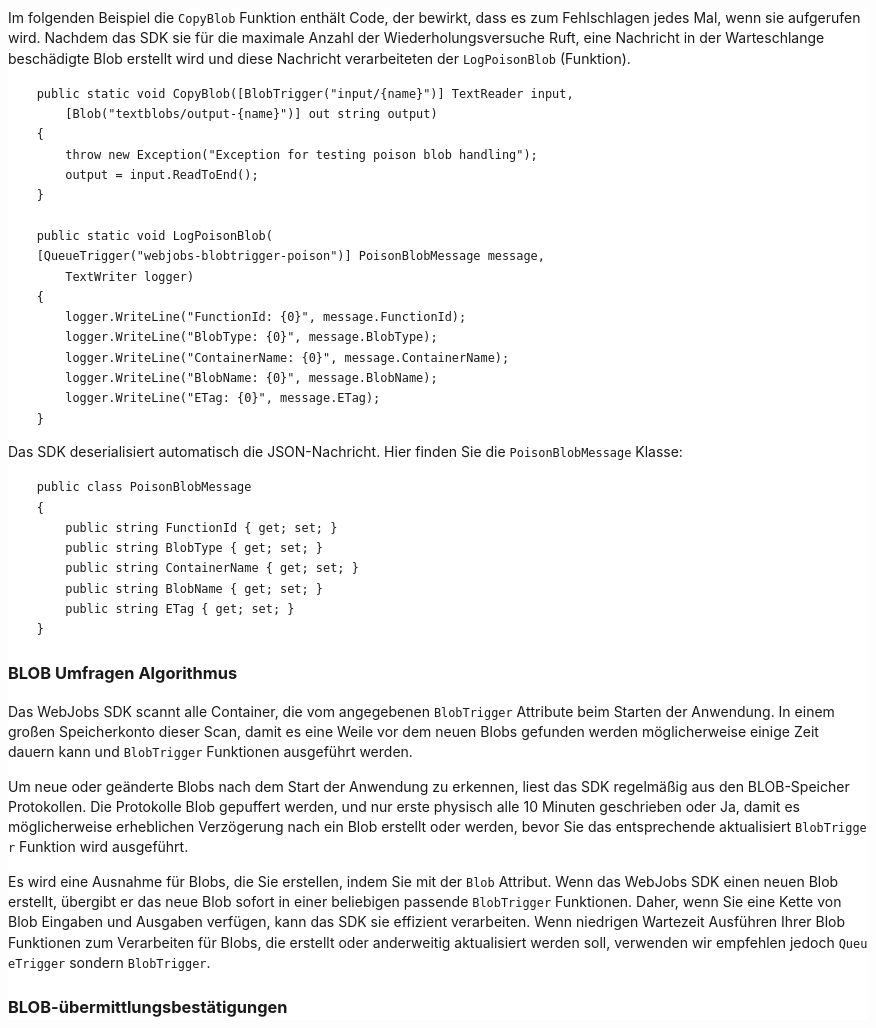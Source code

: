 Im folgenden Beispiel die `CopyBlob` Funktion enthält Code, der bewirkt, dass es zum Fehlschlagen jedes Mal, wenn sie aufgerufen wird. Nachdem das SDK sie für die maximale Anzahl der Wiederholungsversuche Ruft, eine Nachricht in der Warteschlange beschädigte Blob erstellt wird und diese Nachricht verarbeiteten der `LogPoisonBlob` (Funktion). 

        public static void CopyBlob([BlobTrigger("input/{name}")] TextReader input,
            [Blob("textblobs/output-{name}")] out string output)
        {
            throw new Exception("Exception for testing poison blob handling");
            output = input.ReadToEnd();
        }
        
        public static void LogPoisonBlob(
        [QueueTrigger("webjobs-blobtrigger-poison")] PoisonBlobMessage message,
            TextWriter logger)
        {
            logger.WriteLine("FunctionId: {0}", message.FunctionId);
            logger.WriteLine("BlobType: {0}", message.BlobType);
            logger.WriteLine("ContainerName: {0}", message.ContainerName);
            logger.WriteLine("BlobName: {0}", message.BlobName);
            logger.WriteLine("ETag: {0}", message.ETag);
        }

Das SDK deserialisiert automatisch die JSON-Nachricht. Hier finden Sie die `PoisonBlobMessage` Klasse: 

        public class PoisonBlobMessage
        {
            public string FunctionId { get; set; }
            public string BlobType { get; set; }
            public string ContainerName { get; set; }
            public string BlobName { get; set; }
            public string ETag { get; set; }
        }

### <a id="polling"></a>BLOB Umfragen Algorithmus

Das WebJobs SDK scannt alle Container, die vom angegebenen `BlobTrigger` Attribute beim Starten der Anwendung. In einem großen Speicherkonto dieser Scan, damit es eine Weile vor dem neuen Blobs gefunden werden möglicherweise einige Zeit dauern kann und `BlobTrigger` Funktionen ausgeführt werden.

Um neue oder geänderte Blobs nach dem Start der Anwendung zu erkennen, liest das SDK regelmäßig aus den BLOB-Speicher Protokollen. Die Protokolle Blob gepuffert werden, und nur erste physisch alle 10 Minuten geschrieben oder Ja, damit es möglicherweise erheblichen Verzögerung nach ein Blob erstellt oder werden, bevor Sie das entsprechende aktualisiert `BlobTrigger` Funktion wird ausgeführt. 

Es wird eine Ausnahme für Blobs, die Sie erstellen, indem Sie mit der `Blob` Attribut. Wenn das WebJobs SDK einen neuen Blob erstellt, übergibt er das neue Blob sofort in einer beliebigen passende `BlobTrigger` Funktionen. Daher, wenn Sie eine Kette von Blob Eingaben und Ausgaben verfügen, kann das SDK sie effizient verarbeiten. Wenn niedrigen Wartezeit Ausführen Ihrer Blob Funktionen zum Verarbeiten für Blobs, die erstellt oder anderweitig aktualisiert werden soll, verwenden wir empfehlen jedoch `QueueTrigger` sondern `BlobTrigger`.

### <a id="receipts"></a>BLOB-übermittlungsbestätigungen
